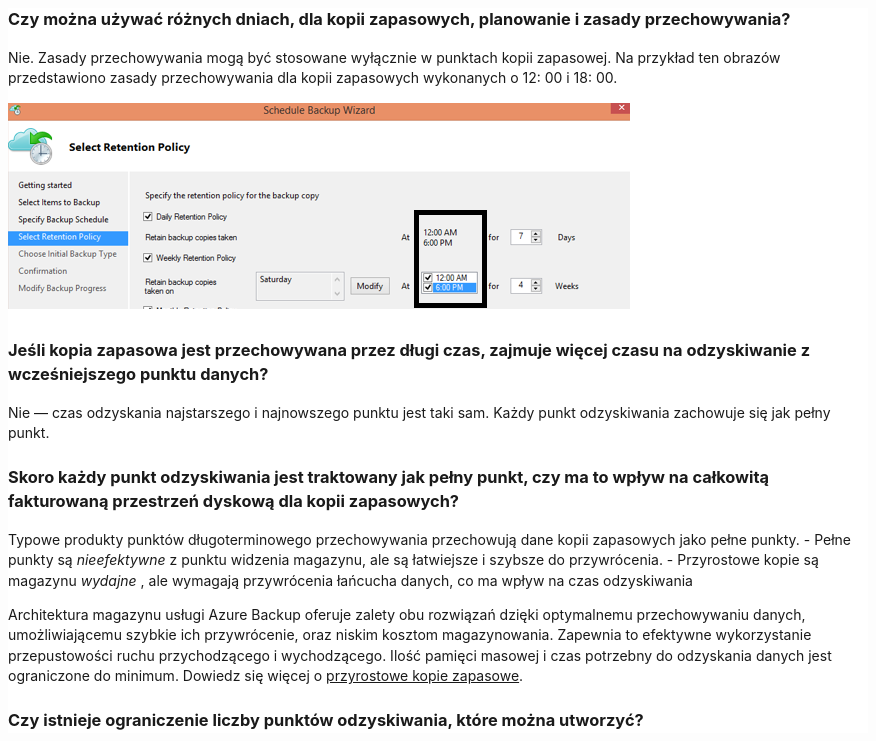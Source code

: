 ### <a name="can-i-use-different-times-for-backup-scheduling-and-retention-policies"></a>Czy można używać różnych dniach, dla kopii zapasowych, planowanie i zasady przechowywania?
Nie. Zasady przechowywania mogą być stosowane wyłącznie w punktach kopii zapasowej. Na przykład ten obrazów przedstawiono zasady przechowywania dla kopii zapasowych wykonanych o 12: 00 i 18: 00.

![Harmonogram tworzenia kopii zapasowej i przechowywania](./media/backup-azure-backup-faq/Schedule.png)


### <a name="if-a-backup-is-kept-for-a-long-time-does-it-take-more-time-to-recover-an-older-data-point-br"></a>Jeśli kopia zapasowa jest przechowywana przez długi czas, zajmuje więcej czasu na odzyskiwanie z wcześniejszego punktu danych? <br/>
Nie — czas odzyskania najstarszego i najnowszego punktu jest taki sam. Każdy punkt odzyskiwania zachowuje się jak pełny punkt.

### <a name="if-each-recovery-point-is-like-a-full-point-does-it-impact-the-total-billable-backup-storage"></a>Skoro każdy punkt odzyskiwania jest traktowany jak pełny punkt, czy ma to wpływ na całkowitą fakturowaną przestrzeń dyskową dla kopii zapasowych?

Typowe produkty punktów długoterminowego przechowywania przechowują dane kopii zapasowych jako pełne punkty.
    - Pełne punkty są *nieefektywne* z punktu widzenia magazynu, ale są łatwiejsze i szybsze do przywrócenia.
    - Przyrostowe kopie są magazynu *wydajne* , ale wymagają przywrócenia łańcucha danych, co ma wpływ na czas odzyskiwania

Architektura magazynu usługi Azure Backup oferuje zalety obu rozwiązań dzięki optymalnemu przechowywaniu danych, umożliwiającemu szybkie ich przywrócenie, oraz niskim kosztom magazynowania. Zapewnia to efektywne wykorzystanie przepustowości ruchu przychodzącego i wychodzącego. Ilość pamięci masowej i czas potrzebny do odzyskania danych jest ograniczone do minimum. Dowiedz się więcej o [przyrostowe kopie zapasowe](https://azure.microsoft.com/blog/microsoft-azure-backup-save-on-long-term-storage/).

### <a name="is-there-a-limit-on-the-number-of-recovery-points-that-can-be-created"></a>Czy istnieje ograniczenie liczby punktów odzyskiwania, które można utworzyć?
